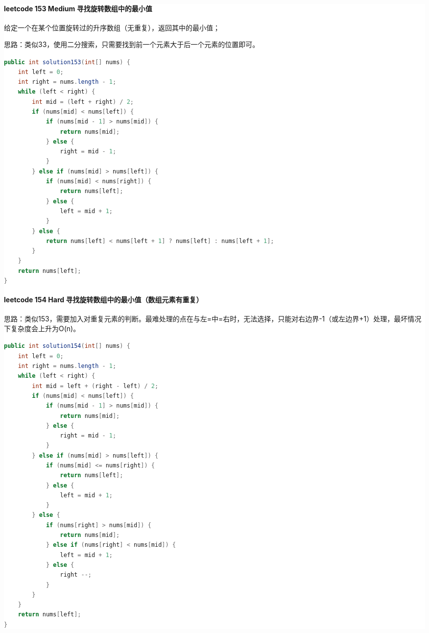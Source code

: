 #### leetcode 153 Medium 寻找旋转数组中的最小值

给定一个在某个位置旋转过的升序数组（无重复），返回其中的最小值；

思路：类似33，使用二分搜索，只需要找到前一个元素大于后一个元素的位置即可。

```java
public int solution153(int[] nums) {
    int left = 0;
    int right = nums.length - 1;
    while (left < right) {
        int mid = (left + right) / 2;
        if (nums[mid] < nums[left]) {
            if (nums[mid - 1] > nums[mid]) {
                return nums[mid];
            } else {
                right = mid - 1;
            }
        } else if (nums[mid] > nums[left]) {
            if (nums[mid] < nums[right]) {
                return nums[left];
            } else {
                left = mid + 1;
            }
        } else {
            return nums[left] < nums[left + 1] ? nums[left] : nums[left + 1];
        }
    }
    return nums[left];
}
```

#### leetcode 154 Hard 寻找旋转数组中的最小值（数组元素有重复）

思路：类似153，需要加入对重复元素的判断。最难处理的点在与左=中=右时，无法选择，只能对右边界-1（或左边界+1）处理，最坏情况下复杂度会上升为O(n)。

```java
public int solution154(int[] nums) {
    int left = 0;
    int right = nums.length - 1;
    while (left < right) {
        int mid = left + (right - left) / 2;
        if (nums[mid] < nums[left]) {
            if (nums[mid - 1] > nums[mid]) {
                return nums[mid];
            } else {
                right = mid - 1;
            }
        } else if (nums[mid] > nums[left]) {
            if (nums[mid] <= nums[right]) {
                return nums[left];
            } else {
                left = mid + 1;
            }
        } else {
            if (nums[right] > nums[mid]) {
                return nums[mid];
            } else if (nums[right] < nums[mid]) {
                left = mid + 1;
            } else {
                right --;
            }
        }
    }
    return nums[left];
}
```